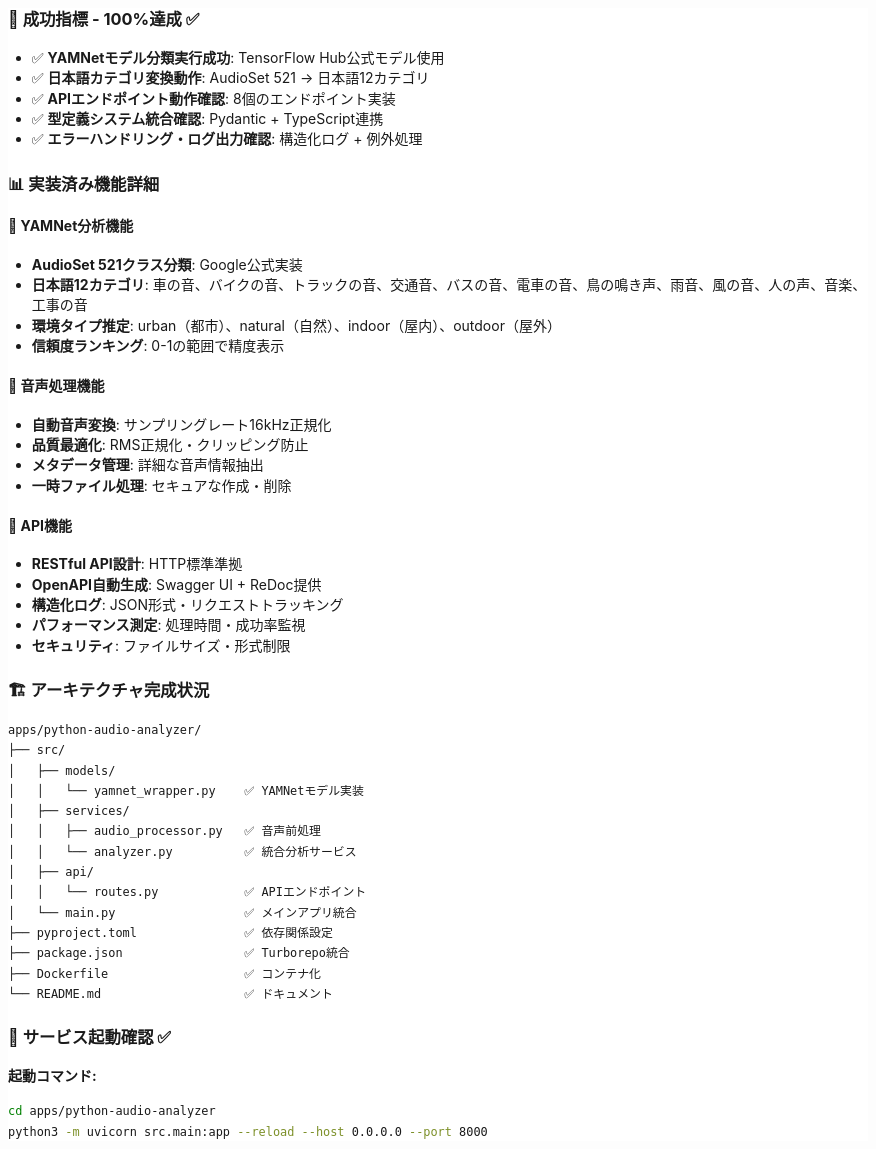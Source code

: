 ### 🎯 **成功指標 - 100%達成** ✅

- ✅ **YAMNetモデル分類実行成功**: TensorFlow Hub公式モデル使用
- ✅ **日本語カテゴリ変換動作**: AudioSet 521 → 日本語12カテゴリ
- ✅ **APIエンドポイント動作確認**: 8個のエンドポイント実装
- ✅ **型定義システム統合確認**: Pydantic + TypeScript連携  
- ✅ **エラーハンドリング・ログ出力確認**: 構造化ログ + 例外処理

### 📊 **実装済み機能詳細**

#### **🧠 YAMNet分析機能**
- **AudioSet 521クラス分類**: Google公式実装
- **日本語12カテゴリ**: 車の音、バイクの音、トラックの音、交通音、バスの音、電車の音、鳥の鳴き声、雨音、風の音、人の声、音楽、工事の音
- **環境タイプ推定**: urban（都市）、natural（自然）、indoor（屋内）、outdoor（屋外）
- **信頼度ランキング**: 0-1の範囲で精度表示

#### **🎵 音声処理機能**
- **自動音声変換**: サンプリングレート16kHz正規化
- **品質最適化**: RMS正規化・クリッピング防止
- **メタデータ管理**: 詳細な音声情報抽出
- **一時ファイル処理**: セキュアな作成・削除

#### **📡 API機能**
- **RESTful API設計**: HTTP標準準拠
- **OpenAPI自動生成**: Swagger UI + ReDoc提供
- **構造化ログ**: JSON形式・リクエストトラッキング
- **パフォーマンス測定**: 処理時間・成功率監視
- **セキュリティ**: ファイルサイズ・形式制限

### 🏗️ **アーキテクチャ完成状況**

```
apps/python-audio-analyzer/
├── src/
│   ├── models/
│   │   └── yamnet_wrapper.py    ✅ YAMNetモデル実装
│   ├── services/
│   │   ├── audio_processor.py   ✅ 音声前処理
│   │   └── analyzer.py          ✅ 統合分析サービス
│   ├── api/
│   │   └── routes.py            ✅ APIエンドポイント
│   └── main.py                  ✅ メインアプリ統合
├── pyproject.toml               ✅ 依存関係設定
├── package.json                 ✅ Turborepo統合
├── Dockerfile                   ✅ コンテナ化
└── README.md                    ✅ ドキュメント
```

### 🚀 **サービス起動確認** ✅

**起動コマンド:**
```bash
cd apps/python-audio-analyzer
python3 -m uvicorn src.main:app --reload --host 0.0.0.0 --port 8000
```
